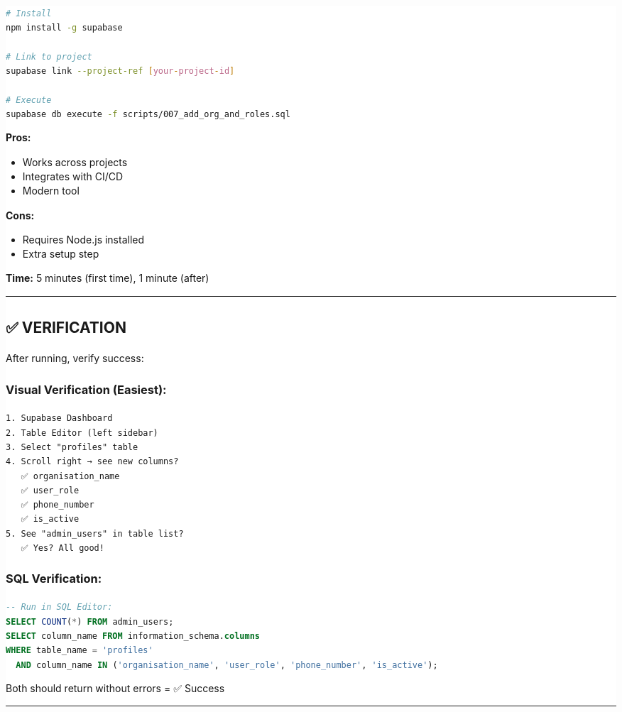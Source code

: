 ```bash
# Install
npm install -g supabase

# Link to project
supabase link --project-ref [your-project-id]

# Execute
supabase db execute -f scripts/007_add_org_and_roles.sql
```

**Pros:**
- Works across projects
- Integrates with CI/CD
- Modern tool

**Cons:**
- Requires Node.js installed
- Extra setup step

**Time:** 5 minutes (first time), 1 minute (after)

---

## ✅ VERIFICATION

After running, verify success:

### Visual Verification (Easiest):
```
1. Supabase Dashboard
2. Table Editor (left sidebar)
3. Select "profiles" table
4. Scroll right → see new columns?
   ✅ organisation_name
   ✅ user_role
   ✅ phone_number
   ✅ is_active
5. See "admin_users" in table list?
   ✅ Yes? All good!
```

### SQL Verification:
```sql
-- Run in SQL Editor:
SELECT COUNT(*) FROM admin_users;
SELECT column_name FROM information_schema.columns 
WHERE table_name = 'profiles' 
  AND column_name IN ('organisation_name', 'user_role', 'phone_number', 'is_active');
```

Both should return without errors = ✅ Success

---
